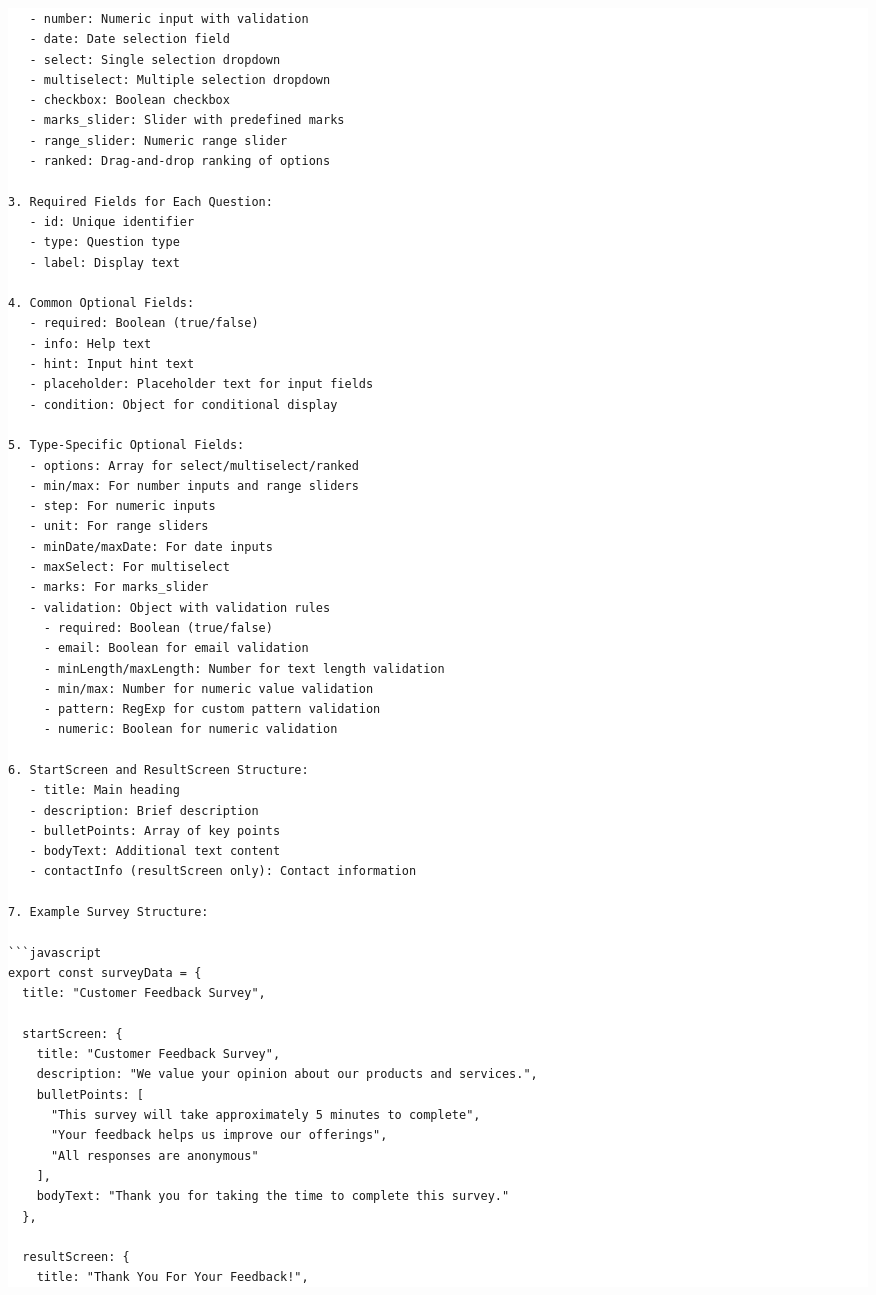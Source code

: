 ```
   - number: Numeric input with validation
   - date: Date selection field
   - select: Single selection dropdown
   - multiselect: Multiple selection dropdown
   - checkbox: Boolean checkbox
   - marks_slider: Slider with predefined marks
   - range_slider: Numeric range slider
   - ranked: Drag-and-drop ranking of options

3. Required Fields for Each Question:
   - id: Unique identifier
   - type: Question type
   - label: Display text

4. Common Optional Fields:
   - required: Boolean (true/false)
   - info: Help text
   - hint: Input hint text
   - placeholder: Placeholder text for input fields
   - condition: Object for conditional display

5. Type-Specific Optional Fields:
   - options: Array for select/multiselect/ranked
   - min/max: For number inputs and range sliders
   - step: For numeric inputs
   - unit: For range sliders
   - minDate/maxDate: For date inputs
   - maxSelect: For multiselect
   - marks: For marks_slider
   - validation: Object with validation rules
     - required: Boolean (true/false)
     - email: Boolean for email validation
     - minLength/maxLength: Number for text length validation
     - min/max: Number for numeric value validation
     - pattern: RegExp for custom pattern validation
     - numeric: Boolean for numeric validation

6. StartScreen and ResultScreen Structure:
   - title: Main heading
   - description: Brief description
   - bulletPoints: Array of key points
   - bodyText: Additional text content
   - contactInfo (resultScreen only): Contact information

7. Example Survey Structure:

```javascript
export const surveyData = {
  title: "Customer Feedback Survey",
  
  startScreen: {
    title: "Customer Feedback Survey",
    description: "We value your opinion about our products and services.",
    bulletPoints: [
      "This survey will take approximately 5 minutes to complete",
      "Your feedback helps us improve our offerings",
      "All responses are anonymous"
    ],
    bodyText: "Thank you for taking the time to complete this survey."
  },
  
  resultScreen: {
    title: "Thank You For Your Feedback!",
```